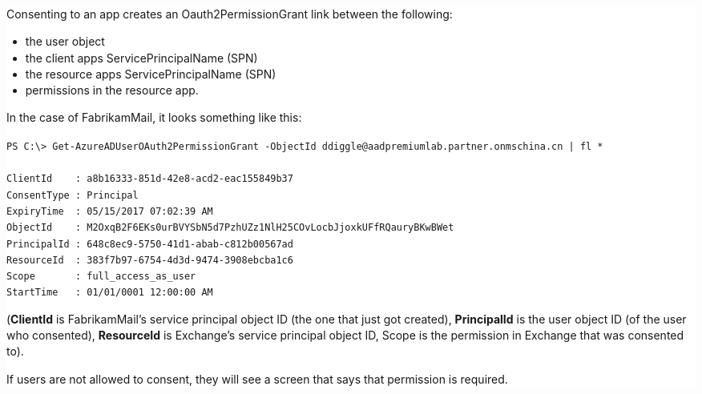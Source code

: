 Consenting to an app creates an Oauth2PermissionGrant link between the following:

- the user object
- the client apps ServicePrincipalName (SPN)
- the resource apps ServicePrincipalName (SPN)
- permissions in the resource app.  

In the case of FabrikamMail, it looks something like this:

```
PS C:\> Get-AzureADUserOAuth2PermissionGrant -ObjectId ddiggle@aadpremiumlab.partner.onmschina.cn | fl *

ClientId    : a8b16333-851d-42e8-acd2-eac155849b37
ConsentType : Principal
ExpiryTime  : 05/15/2017 07:02:39 AM
ObjectId    : M2OxqB2F6EKs0urBVYSbN5d7PzhUZz1NlH25COvLocbJjoxkUFfRQauryBKwBWet
PrincipalId : 648c8ec9-5750-41d1-abab-c812b00567ad
ResourceId  : 383f7b97-6754-4d3d-9474-3908ebcba1c6
Scope       : full_access_as_user
StartTime   : 01/01/0001 12:00:00 AM
```

(**ClientId** is FabrikamMail’s service principal object ID (the one that just got created), **PrincipalId** is the user object ID (of the user who consented), **ResourceId** is Exchange’s service principal object ID, Scope is the permission in Exchange that was consented to).

If users are not allowed to consent, they will see a screen that says that permission is required.

  

